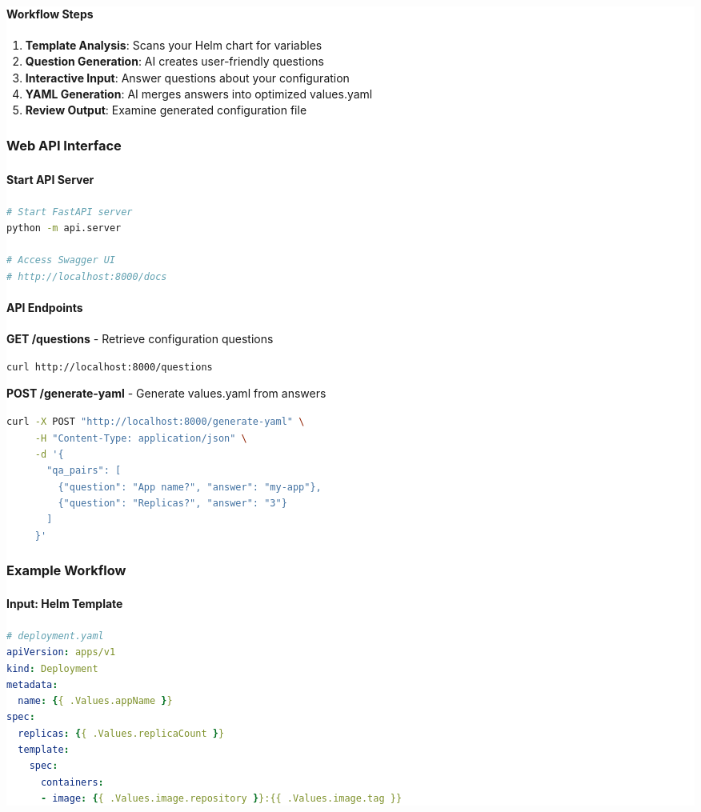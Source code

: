 #### Workflow Steps
1. **Template Analysis**: Scans your Helm chart for variables
2. **Question Generation**: AI creates user-friendly questions
3. **Interactive Input**: Answer questions about your configuration
4. **YAML Generation**: AI merges answers into optimized values.yaml
5. **Review Output**: Examine generated configuration file

### Web API Interface

#### Start API Server
```bash
# Start FastAPI server
python -m api.server

# Access Swagger UI
# http://localhost:8000/docs
```

#### API Endpoints

**GET /questions** - Retrieve configuration questions
```bash
curl http://localhost:8000/questions
```

**POST /generate-yaml** - Generate values.yaml from answers
```bash
curl -X POST "http://localhost:8000/generate-yaml" \
     -H "Content-Type: application/json" \
     -d '{
       "qa_pairs": [
         {"question": "App name?", "answer": "my-app"},
         {"question": "Replicas?", "answer": "3"}
       ]
     }'
```

### Example Workflow

#### Input: Helm Template
```yaml
# deployment.yaml
apiVersion: apps/v1
kind: Deployment
metadata:
  name: {{ .Values.appName }}
spec:
  replicas: {{ .Values.replicaCount }}
  template:
    spec:
      containers:
      - image: {{ .Values.image.repository }}:{{ .Values.image.tag }}
```
